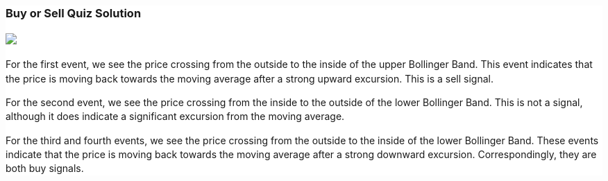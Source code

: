 ### Buy or Sell Quiz Solution

![](https://assets.omscs.io/2020-02-23-08-28-28.png)

For the first event, we see the price crossing from the outside to the inside of the upper Bollinger Band. This event indicates that the price is moving back towards the moving average after a strong upward excursion. This is a sell signal.

For the second event, we see the price crossing from the inside to the outside of the lower Bollinger Band. This is not a signal, although it does indicate a significant excursion from the moving average.

For the third and fourth events, we see the price crossing from the outside to the inside of the lower Bollinger Band. These events indicate that the price is moving back towards the moving average after a strong downward excursion. Correspondingly, they are both buy signals.
